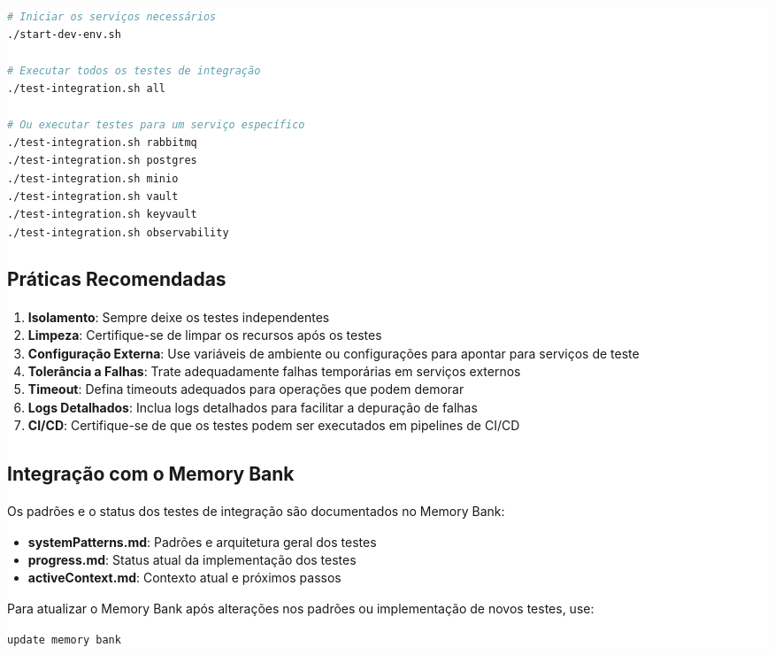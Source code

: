 ```bash
# Iniciar os serviços necessários
./start-dev-env.sh

# Executar todos os testes de integração
./test-integration.sh all

# Ou executar testes para um serviço específico
./test-integration.sh rabbitmq
./test-integration.sh postgres
./test-integration.sh minio
./test-integration.sh vault
./test-integration.sh keyvault
./test-integration.sh observability
```

## Práticas Recomendadas

1. **Isolamento**: Sempre deixe os testes independentes
2. **Limpeza**: Certifique-se de limpar os recursos após os testes
3. **Configuração Externa**: Use variáveis de ambiente ou configurações para apontar para serviços de teste
4. **Tolerância a Falhas**: Trate adequadamente falhas temporárias em serviços externos
5. **Timeout**: Defina timeouts adequados para operações que podem demorar
6. **Logs Detalhados**: Inclua logs detalhados para facilitar a depuração de falhas
7. **CI/CD**: Certifique-se de que os testes podem ser executados em pipelines de CI/CD

## Integração com o Memory Bank

Os padrões e o status dos testes de integração são documentados no Memory Bank:

- **systemPatterns.md**: Padrões e arquitetura geral dos testes
- **progress.md**: Status atual da implementação dos testes
- **activeContext.md**: Contexto atual e próximos passos

Para atualizar o Memory Bank após alterações nos padrões ou implementação de novos testes, use:

```
update memory bank
```
